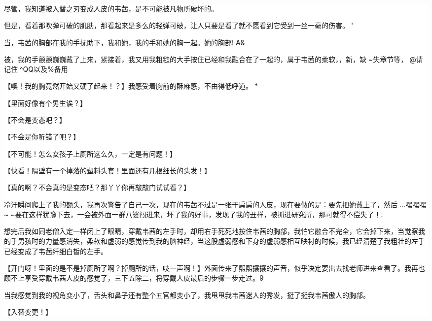 尽管，我知道被入替之刃变成人皮的韦茜，是不可能被凡物所破坏的。



但是，看着那吹弹可破的肌肤，那看起来是多么的轻弹可破，让人只要是看了就不愿看到它受到一丝一毫的伤害。 '



当，韦茜的胸部在我的手抚助下，我和她，我的手和她的胸一起。她的胸部! A&



被，我的手颤颤巍巍戴了上来，紧接着，我又用我粗糙的大手按住已经和我融合在了一起的，属于韦茜的柔软，，新，缺 ~失章节等， @请记住 ^QQ以及%备用



【噢！我的胸竟然开始又硬了起来！？】我感受着胸前的酥麻感，不由得低呼道。 *



【里面好像有个男生诶？】



【不会是变态吧？】



【不会是你听错了吧？】



【不可能！怎么女孩子上厕所这么久，一定是有问题！】



【快看！隔壁有一个掉落的塑料头套！里面还有几根细长的头发！】



【真的啊？不会真的是变态吧？那丫丫你再敲敲门试试看？】





冷汗瞬间爬上了我的额头，我再次警告了自己一次，现在的韦茜不过是一张干扁扁的人皮，现在要做的是：要先把她戴上了，然后 ...嘿嘿嘿 ~ ~要在这样犹豫下去，一会被外面一群八婆闯进来，坏了我的好事，发现了我的丑样，被抓进研究所，那可就得不偿失了！:





想完后我如同老僧入定一样闭上了眼睛，穿戴韦茜的左手时，却用右手死死地按住韦茜的胸部，我怕它融合不完全，它会掉下来，当觉察我的手男孩时的力量感消失，柔软和虚弱的感觉传到我的脑神经，当这股虚弱感和下身的虚弱感相互映衬的时候，我已经清楚了我粗壮的左手已经变成了韦茜纤细白皙的左手。





【开门呀！里面的是不是掉厕所了啊？掉厕所的话，吱一声啊！】外面传来了熙熙攘攘的声音，似乎决定要出去找老师进来查看了。我再也顾不上享受穿戴韦茜人皮的感觉了，三下五除二，将穿戴人皮最后的步骤一步走过。9



当我感觉到我的视角变小了，舌头和鼻子还有整个五官都变小了，我甩甩我韦茜迷人的秀发，挺了挺我韦茜傲人的胸部。





【入替变更！】






